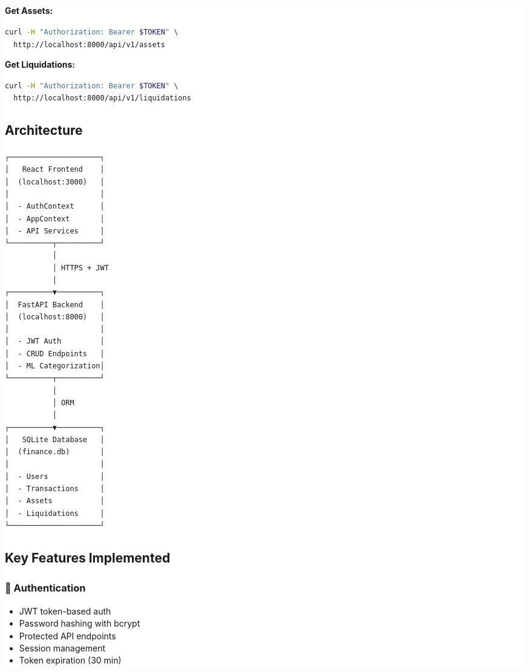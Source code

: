 **Get Assets:**
```bash
curl -H "Authorization: Bearer $TOKEN" \
  http://localhost:8000/api/v1/assets
```

**Get Liquidations:**
```bash
curl -H "Authorization: Bearer $TOKEN" \
  http://localhost:8000/api/v1/liquidations
```

## Architecture

```
┌─────────────────────┐
│   React Frontend    │
│  (localhost:3000)   │
│                     │
│  - AuthContext      │
│  - AppContext       │
│  - API Services     │
└──────────┬──────────┘
           │
           │ HTTPS + JWT
           │
┌──────────▼──────────┐
│  FastAPI Backend    │
│  (localhost:8000)   │
│                     │
│  - JWT Auth         │
│  - CRUD Endpoints   │
│  - ML Categorization│
└──────────┬──────────┘
           │
           │ ORM
           │
┌──────────▼──────────┐
│   SQLite Database   │
│  (finance.db)       │
│                     │
│  - Users            │
│  - Transactions     │
│  - Assets           │
│  - Liquidations     │
└─────────────────────┘
```

## Key Features Implemented

### 🔐 Authentication
- JWT token-based auth
- Password hashing with bcrypt
- Protected API endpoints
- Session management
- Token expiration (30 min)
